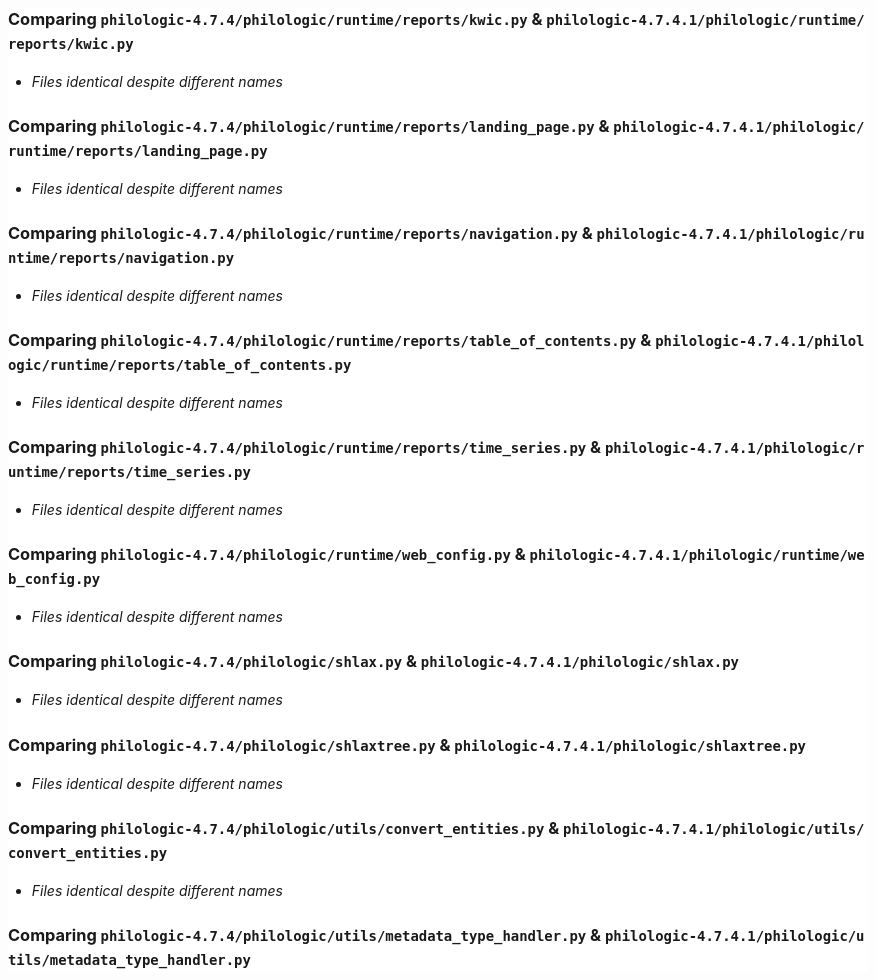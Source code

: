 ### Comparing `philologic-4.7.4/philologic/runtime/reports/kwic.py` & `philologic-4.7.4.1/philologic/runtime/reports/kwic.py`

 * *Files identical despite different names*

### Comparing `philologic-4.7.4/philologic/runtime/reports/landing_page.py` & `philologic-4.7.4.1/philologic/runtime/reports/landing_page.py`

 * *Files identical despite different names*

### Comparing `philologic-4.7.4/philologic/runtime/reports/navigation.py` & `philologic-4.7.4.1/philologic/runtime/reports/navigation.py`

 * *Files identical despite different names*

### Comparing `philologic-4.7.4/philologic/runtime/reports/table_of_contents.py` & `philologic-4.7.4.1/philologic/runtime/reports/table_of_contents.py`

 * *Files identical despite different names*

### Comparing `philologic-4.7.4/philologic/runtime/reports/time_series.py` & `philologic-4.7.4.1/philologic/runtime/reports/time_series.py`

 * *Files identical despite different names*

### Comparing `philologic-4.7.4/philologic/runtime/web_config.py` & `philologic-4.7.4.1/philologic/runtime/web_config.py`

 * *Files identical despite different names*

### Comparing `philologic-4.7.4/philologic/shlax.py` & `philologic-4.7.4.1/philologic/shlax.py`

 * *Files identical despite different names*

### Comparing `philologic-4.7.4/philologic/shlaxtree.py` & `philologic-4.7.4.1/philologic/shlaxtree.py`

 * *Files identical despite different names*

### Comparing `philologic-4.7.4/philologic/utils/convert_entities.py` & `philologic-4.7.4.1/philologic/utils/convert_entities.py`

 * *Files identical despite different names*

### Comparing `philologic-4.7.4/philologic/utils/metadata_type_handler.py` & `philologic-4.7.4.1/philologic/utils/metadata_type_handler.py`
